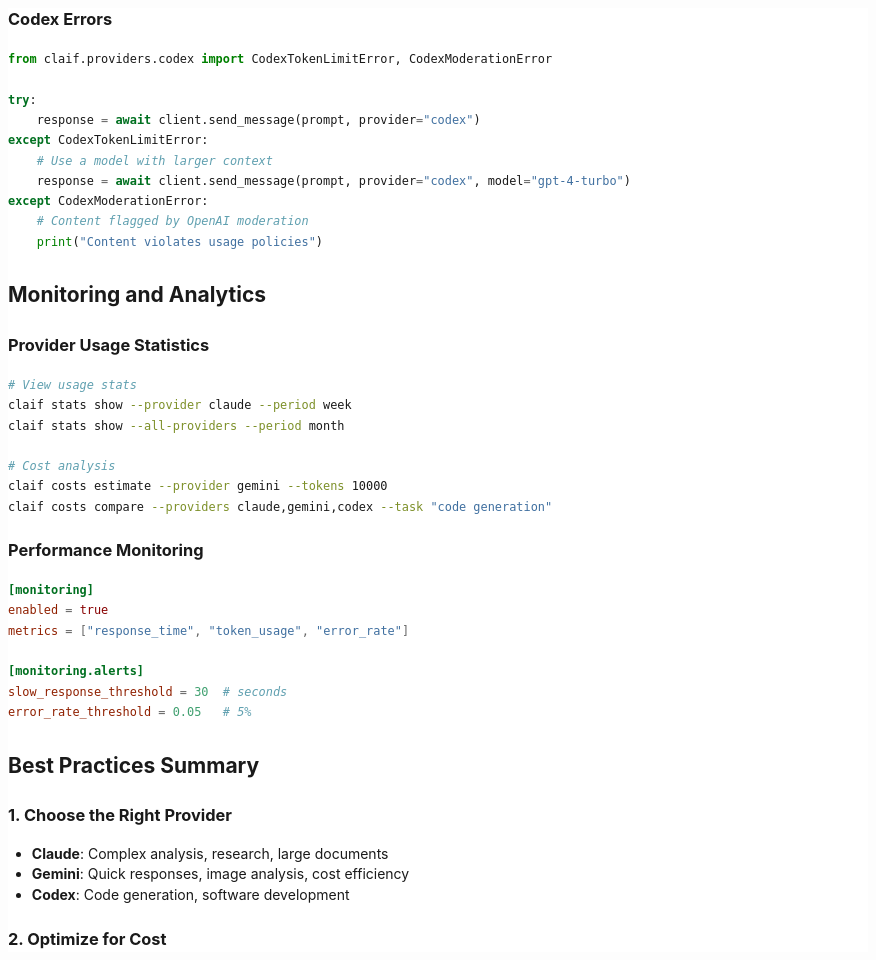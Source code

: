 ### Codex Errors

```python
from claif.providers.codex import CodexTokenLimitError, CodexModerationError

try:
    response = await client.send_message(prompt, provider="codex")
except CodexTokenLimitError:
    # Use a model with larger context
    response = await client.send_message(prompt, provider="codex", model="gpt-4-turbo")
except CodexModerationError:
    # Content flagged by OpenAI moderation
    print("Content violates usage policies")
```

## Monitoring and Analytics

### Provider Usage Statistics

```bash
# View usage stats
claif stats show --provider claude --period week
claif stats show --all-providers --period month

# Cost analysis
claif costs estimate --provider gemini --tokens 10000
claif costs compare --providers claude,gemini,codex --task "code generation"
```

### Performance Monitoring

```toml
[monitoring]
enabled = true
metrics = ["response_time", "token_usage", "error_rate"]

[monitoring.alerts]
slow_response_threshold = 30  # seconds
error_rate_threshold = 0.05   # 5%
```

## Best Practices Summary

### 1. Choose the Right Provider

- **Claude**: Complex analysis, research, large documents
- **Gemini**: Quick responses, image analysis, cost efficiency
- **Codex**: Code generation, software development

### 2. Optimize for Cost
